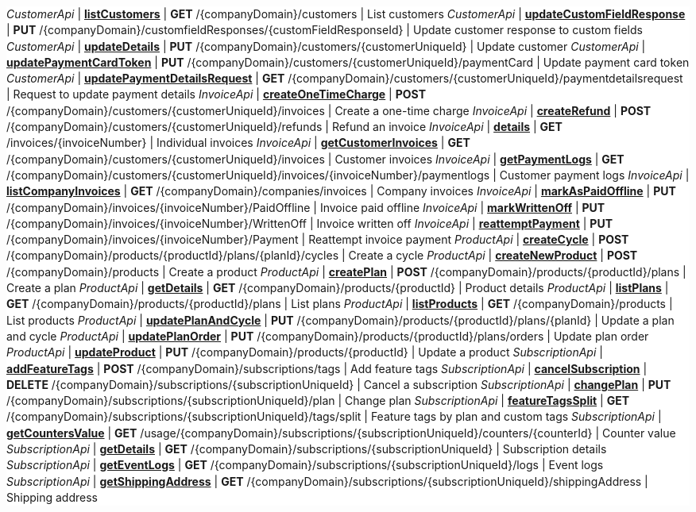 *CustomerApi* | [**listCustomers**](docs/CustomerApi.md#listCustomers) | **GET** /{companyDomain}/customers | List customers
*CustomerApi* | [**updateCustomFieldResponse**](docs/CustomerApi.md#updateCustomFieldResponse) | **PUT** /{companyDomain}/customfieldResponses/{customFieldResponseId} | Update customer response to custom fields
*CustomerApi* | [**updateDetails**](docs/CustomerApi.md#updateDetails) | **PUT** /{companyDomain}/customers/{customerUniqueId} | Update customer
*CustomerApi* | [**updatePaymentCardToken**](docs/CustomerApi.md#updatePaymentCardToken) | **PUT** /{companyDomain}/customers/{customerUniqueId}/paymentCard | Update payment card token
*CustomerApi* | [**updatePaymentDetailsRequest**](docs/CustomerApi.md#updatePaymentDetailsRequest) | **GET** /{companyDomain}/customers/{customerUniqueId}/paymentdetailsrequest | Request to update payment details
*InvoiceApi* | [**createOneTimeCharge**](docs/InvoiceApi.md#createOneTimeCharge) | **POST** /{companyDomain}/customers/{customerUniqueId}/invoices | Create a one-time charge
*InvoiceApi* | [**createRefund**](docs/InvoiceApi.md#createRefund) | **POST** /{companyDomain}/customers/{customerUniqueId}/refunds | Refund an invoice
*InvoiceApi* | [**details**](docs/InvoiceApi.md#details) | **GET** /invoices/{invoiceNumber} | Individual invoices
*InvoiceApi* | [**getCustomerInvoices**](docs/InvoiceApi.md#getCustomerInvoices) | **GET** /{companyDomain}/customers/{customerUniqueId}/invoices | Customer invoices
*InvoiceApi* | [**getPaymentLogs**](docs/InvoiceApi.md#getPaymentLogs) | **GET** /{companyDomain}/customers/{customerUniqueId}/invoices/{invoiceNumber}/paymentlogs | Customer payment logs
*InvoiceApi* | [**listCompanyInvoices**](docs/InvoiceApi.md#listCompanyInvoices) | **GET** /{companyDomain}/companies/invoices | Company invoices
*InvoiceApi* | [**markAsPaidOffline**](docs/InvoiceApi.md#markAsPaidOffline) | **PUT** /{companyDomain}/invoices/{invoiceNumber}/PaidOffline | Invoice paid offline
*InvoiceApi* | [**markWrittenOff**](docs/InvoiceApi.md#markWrittenOff) | **PUT** /{companyDomain}/invoices/{invoiceNumber}/WrittenOff | Invoice written off
*InvoiceApi* | [**reattemptPayment**](docs/InvoiceApi.md#reattemptPayment) | **PUT** /{companyDomain}/invoices/{invoiceNumber}/Payment | Reattempt invoice payment
*ProductApi* | [**createCycle**](docs/ProductApi.md#createCycle) | **POST** /{companyDomain}/products/{productId}/plans/{planId}/cycles | Create a cycle
*ProductApi* | [**createNewProduct**](docs/ProductApi.md#createNewProduct) | **POST** /{companyDomain}/products | Create a product
*ProductApi* | [**createPlan**](docs/ProductApi.md#createPlan) | **POST** /{companyDomain}/products/{productId}/plans | Create a plan
*ProductApi* | [**getDetails**](docs/ProductApi.md#getDetails) | **GET** /{companyDomain}/products/{productId} | Product details
*ProductApi* | [**listPlans**](docs/ProductApi.md#listPlans) | **GET** /{companyDomain}/products/{productId}/plans | List plans
*ProductApi* | [**listProducts**](docs/ProductApi.md#listProducts) | **GET** /{companyDomain}/products | List products
*ProductApi* | [**updatePlanAndCycle**](docs/ProductApi.md#updatePlanAndCycle) | **PUT** /{companyDomain}/products/{productId}/plans/{planId} | Update a plan and cycle
*ProductApi* | [**updatePlanOrder**](docs/ProductApi.md#updatePlanOrder) | **PUT** /{companyDomain}/products/{productId}/plans/orders | Update plan order
*ProductApi* | [**updateProduct**](docs/ProductApi.md#updateProduct) | **PUT** /{companyDomain}/products/{productId} | Update a product
*SubscriptionApi* | [**addFeatureTags**](docs/SubscriptionApi.md#addFeatureTags) | **POST** /{companyDomain}/subscriptions/tags | Add feature tags
*SubscriptionApi* | [**cancelSubscription**](docs/SubscriptionApi.md#cancelSubscription) | **DELETE** /{companyDomain}/subscriptions/{subscriptionUniqueId} | Cancel a subscription
*SubscriptionApi* | [**changePlan**](docs/SubscriptionApi.md#changePlan) | **PUT** /{companyDomain}/subscriptions/{subscriptionUniqueId}/plan | Change plan
*SubscriptionApi* | [**featureTagsSplit**](docs/SubscriptionApi.md#featureTagsSplit) | **GET** /{companyDomain}/subscriptions/{subscriptionUniqueId}/tags/split | Feature tags by plan and custom tags
*SubscriptionApi* | [**getCountersValue**](docs/SubscriptionApi.md#getCountersValue) | **GET** /usage/{companyDomain}/subscriptions/{subscriptionUniqueId}/counters/{counterId} | Counter value
*SubscriptionApi* | [**getDetails**](docs/SubscriptionApi.md#getDetails) | **GET** /{companyDomain}/subscriptions/{subscriptionUniqueId} | Subscription details
*SubscriptionApi* | [**getEventLogs**](docs/SubscriptionApi.md#getEventLogs) | **GET** /{companyDomain}/subscriptions/{subscriptionUniqueId}/logs | Event logs
*SubscriptionApi* | [**getShippingAddress**](docs/SubscriptionApi.md#getShippingAddress) | **GET** /{companyDomain}/subscriptions/{subscriptionUniqueId}/shippingAddress | Shipping address